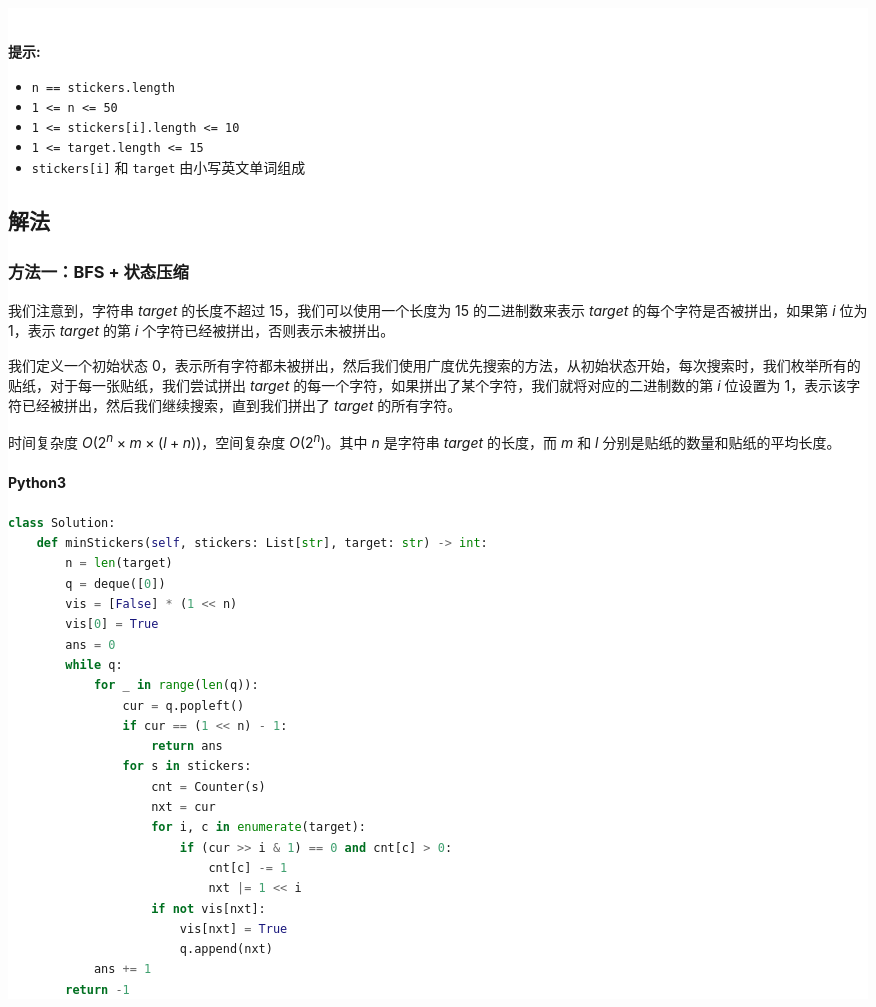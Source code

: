 <p>&nbsp;</p>

<p><strong>提示:</strong></p>

<ul>
	<li><code>n == stickers.length</code></li>
	<li><code>1 &lt;= n &lt;= 50</code></li>
	<li><code>1 &lt;= stickers[i].length &lt;= 10</code></li>
	<li><code>1 &lt;= target.length &lt;= 15</code></li>
	<li><code>stickers[i]</code>&nbsp;和&nbsp;<code>target</code>&nbsp;由小写英文单词组成</li>
</ul>



## 解法



### 方法一：BFS + 状态压缩

我们注意到，字符串 $\textit{target}$ 的长度不超过 $15$，我们可以使用一个长度为 $15$ 的二进制数来表示 $\textit{target}$ 的每个字符是否被拼出，如果第 $i$ 位为 $1$，表示 $\textit{target}$ 的第 $i$ 个字符已经被拼出，否则表示未被拼出。

我们定义一个初始状态 $0$，表示所有字符都未被拼出，然后我们使用广度优先搜索的方法，从初始状态开始，每次搜索时，我们枚举所有的贴纸，对于每一张贴纸，我们尝试拼出 $\textit{target}$ 的每一个字符，如果拼出了某个字符，我们就将对应的二进制数的第 $i$ 位设置为 $1$，表示该字符已经被拼出，然后我们继续搜索，直到我们拼出了 $\textit{target}$ 的所有字符。

时间复杂度 $O(2^n \times m \times (l + n))$，空间复杂度 $O(2^n)$。其中 $n$ 是字符串 $\textit{target}$ 的长度，而 $m$ 和 $l$ 分别是贴纸的数量和贴纸的平均长度。



#### Python3

```python
class Solution:
    def minStickers(self, stickers: List[str], target: str) -> int:
        n = len(target)
        q = deque([0])
        vis = [False] * (1 << n)
        vis[0] = True
        ans = 0
        while q:
            for _ in range(len(q)):
                cur = q.popleft()
                if cur == (1 << n) - 1:
                    return ans
                for s in stickers:
                    cnt = Counter(s)
                    nxt = cur
                    for i, c in enumerate(target):
                        if (cur >> i & 1) == 0 and cnt[c] > 0:
                            cnt[c] -= 1
                            nxt |= 1 << i
                    if not vis[nxt]:
                        vis[nxt] = True
                        q.append(nxt)
            ans += 1
        return -1
```
